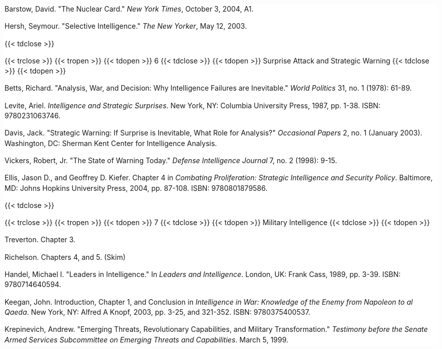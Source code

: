 Barstow, David. "The Nuclear Card." _New York Times_, October 3, 2004, A1.

Hersh, Seymour. "Selective Intelligence." _The New Yorker_, May 12, 2003.


{{< tdclose >}}

{{< trclose >}}
{{< tropen >}}
{{< tdopen >}}
6
{{< tdclose >}}
{{< tdopen >}}
Surprise Attack and Strategic Warning
{{< tdclose >}}
{{< tdopen >}}


Betts, Richard. "Analysis, War, and Decision: Why Intelligence Failures are Inevitable." _World Politics_ 31, no. 1 (1978): 61-89.

Levite, Ariel. _Intelligence and Strategic Surprises_. New York, NY: Columbia University Press, 1987, pp. 1-38. ISBN: 9780231063746.

Davis, Jack. "Strategic Warning: If Surprise is Inevitable, What Role for Analysis?" _Occasional Papers_ 2, no. 1 (January 2003). Washington, DC: Sherman Kent Center for Intelligence Analysis.

Vickers, Robert, Jr. "The State of Warning Today." _Defense Intelligence Journal_ 7, no. 2 (1998): 9-15.

Ellis, Jason D., and Geoffrey D. Kiefer. Chapter 4 in _Combating Proliferation: Strategic Intelligence and Security Policy_. Baltimore, MD: Johns Hopkins University Press, 2004, pp. 87-108. ISBN: 9780801879586.


{{< tdclose >}}

{{< trclose >}}
{{< tropen >}}
{{< tdopen >}}
7
{{< tdclose >}}
{{< tdopen >}}
Military Intelligence
{{< tdclose >}}
{{< tdopen >}}


Treverton. Chapter 3.

Richelson. Chapters 4, and 5. (Skim)

Handel, Michael I. "Leaders in Intelligence." In _Leaders and Intelligence_. London, UK: Frank Cass, 1989, pp. 3-39. ISBN: 9780714640594.

Keegan, John. Introduction, Chapter 1, and Conclusion in _Intelligence in War: Knowledge of the Enemy from Napoleon to al Qaeda_. New York, NY: Alfred A Knopf, 2003, pp. 3-25, and 321-352. ISBN: 9780375400537.

Krepinevich, Andrew. "Emerging Threats, Revolutionary Capabilities, and Military Transformation." _Testimony before the Senate Armed Services Subcommittee on Emerging Threats and Capabilities_. March 5, 1999.
